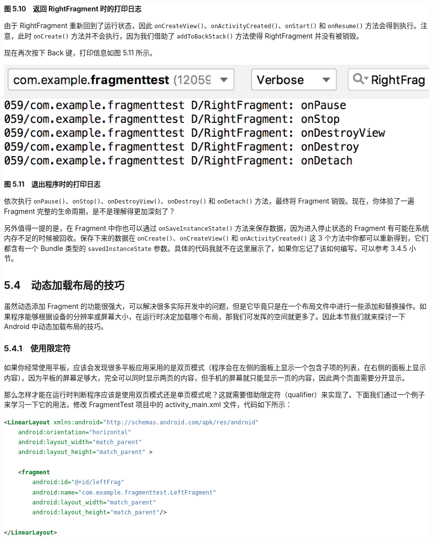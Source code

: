 **图 5.10　返回 RightFragment 时的打印日志**

由于 RightFragment 重新回到了运行状态，因此 `onCreateView()`、`onActivityCreated()`、`onStart()` 和 `onResume()` 方法会得到执行。注意，此时 `onCreate()` 方法并不会执行，因为我们借助了 `addToBackStack()` 方法使得 RightFragment 并没有被销毁。

现在再次按下 Back 键，打印信息如图 5.11 所示。

![](assets/171-20240119220812-6su7fsn.png)

**图 5.11　退出程序时的打印日志**

依次执行 `onPause()`、`onStop()`、`onDestroyView()`、`onDestroy()` 和 `onDetach()` 方法，最终将 Fragment 销毁。现在，你体验了一遍 Fragment 完整的生命周期，是不是理解得更加深刻了？

另外值得一提的是，在 Fragment 中你也可以通过 `onSaveInstanceState()` 方法来保存数据，因为进入停止状态的 Fragment 有可能在系统内存不足的时候被回收。保存下来的数据在 `onCreate()`、`onCreateView()` 和 `onActivityCreated()` 这 3 个方法中你都可以重新得到，它们都含有一个 Bundle 类型的 `savedInstanceState` 参数。具体的代码我就不在这里展示了，如果你忘记了该如何编写，可以参考 3.4.5 小节。

## 5.4　动态加载布局的技巧

虽然动态添加 Fragment 的功能很强大，可以解决很多实际开发中的问题，但是它毕竟只是在一个布局文件中进行一些添加和替换操作。如果程序能够根据设备的分辨率或屏幕大小，在运行时决定加载哪个布局，那我们可发挥的空间就更多了。因此本节我们就来探讨一下 Android 中动态加载布局的技巧。

### 5.4.1　使用限定符

如果你经常使用平板，应该会发现很多平板应用采用的是双页模式（程序会在左侧的面板上显示一个包含子项的列表，在右侧的面板上显示内容），因为平板的屏幕足够大，完全可以同时显示两页的内容，但手机的屏幕就只能显示一页的内容，因此两个页面需要分开显示。

那么怎样才能在运行时判断程序应该是使用双页模式还是单页模式呢？这就需要借助限定符（qualifier）来实现了。下面我们通过一个例子来学习一下它的用法，修改 FragmentTest 项目中的 activity_main.xml 文件，代码如下所示：

```xml
<LinearLayout xmlns:android="http://schemas.android.com/apk/res/android"
    android:orientation="horizontal"
    android:layout_width="match_parent"
    android:layout_height="match_parent" >

    <fragment
        android:id="@+id/leftFrag"
        android:name="com.example.fragmenttest.LeftFragment"
        android:layout_width="match_parent"
        android:layout_height="match_parent"/>

</LinearLayout>
```
